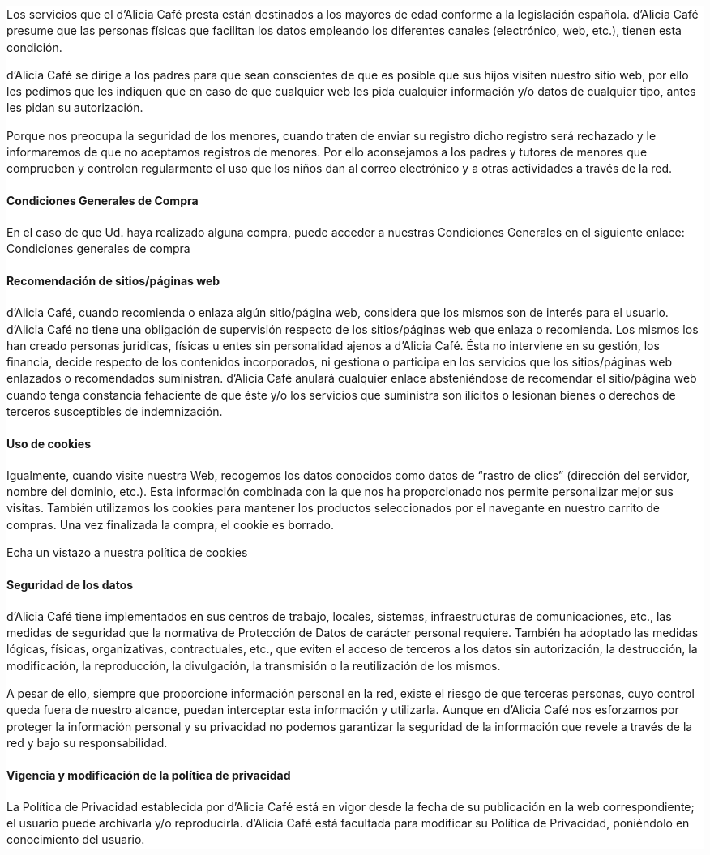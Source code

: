 Los servicios que el d’Alicia Café presta están destinados a los mayores de edad conforme a la legislación española. d’Alicia Café presume que las personas físicas que facilitan los datos empleando los diferentes canales (electrónico, web, etc.), tienen esta condición.

d’Alicia Café se dirige a los padres para que sean conscientes de que es posible que sus hijos visiten nuestro sitio web, por ello les pedimos que les indiquen que en caso de que cualquier web les pida cualquier información y/o datos de cualquier tipo, antes les pidan su autorización.

Porque nos preocupa la seguridad de los menores, cuando traten de enviar su registro dicho registro será rechazado y le informaremos de que no aceptamos registros de menores. Por ello aconsejamos a los padres y tutores de menores que comprueben y controlen regularmente el uso que los niños dan al correo electrónico y a otras actividades a través de la red.

#### Condiciones Generales de Compra

En el caso de que Ud. haya realizado alguna compra, puede acceder a nuestras Condiciones Generales en el siguiente enlace: Condiciones generales de compra

#### Recomendación de sitios/páginas web

d’Alicia Café, cuando recomienda o enlaza algún sitio/página web, considera que los mismos son de interés para el usuario. d’Alicia Café no tiene una obligación de supervisión respecto de los sitios/páginas web que enlaza o recomienda. Los mismos los han creado personas jurídicas, físicas u entes sin personalidad ajenos a d’Alicia Café. Ésta no interviene en su gestión, los financia, decide respecto de los contenidos incorporados, ni gestiona o participa en los servicios que los sitios/páginas web enlazados o recomendados suministran. d’Alicia Café anulará cualquier enlace absteniéndose de recomendar el sitio/página web cuando tenga constancia fehaciente de que éste y/o los servicios que suministra son ilícitos o lesionan bienes o derechos de terceros susceptibles de indemnización.

#### Uso de cookies

Igualmente, cuando visite nuestra Web, recogemos los datos conocidos como datos de “rastro de clics” (dirección del servidor, nombre del dominio, etc.). Esta información combinada con la que nos ha proporcionado nos permite personalizar mejor sus visitas. También utilizamos los cookies para mantener los productos seleccionados por el navegante en nuestro carrito de compras. Una vez finalizada la compra, el cookie es borrado.

Echa un vistazo a nuestra política de cookies

#### Seguridad de los datos

d’Alicia Café tiene implementados en sus centros de trabajo, locales, sistemas, infraestructuras de comunicaciones, etc., las medidas de seguridad que la normativa de Protección de Datos de carácter personal requiere. También ha adoptado las medidas lógicas, físicas, organizativas, contractuales, etc., que eviten el acceso de terceros a los datos sin autorización, la destrucción, la modificación, la reproducción, la divulgación, la transmisión o la reutilización de los mismos.

A pesar de ello, siempre que proporcione información personal en la red, existe el riesgo de que terceras personas, cuyo control queda fuera de nuestro alcance, puedan interceptar esta información y utilizarla. Aunque en d’Alicia Café nos esforzamos por proteger la información personal y su privacidad no podemos garantizar la seguridad de la información que revele a través de la red y bajo su responsabilidad.

#### Vigencia y modificación de la política de privacidad

La Política de Privacidad establecida por d’Alicia Café está en vigor desde la fecha de su publicación en la web correspondiente; el usuario puede archivarla y/o reproducirla. d’Alicia Café está facultada para modificar su Política de Privacidad, poniéndolo en conocimiento del usuario.
